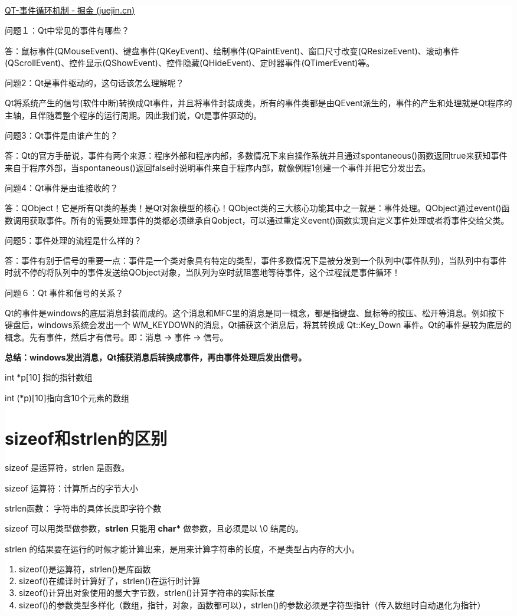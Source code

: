 

[QT-事件循环机制 - 掘金 (juejin.cn)](https://juejin.cn/post/6844904130838806535)



问题１：Qt中常见的事件有哪些？

答：鼠标事件(QMouseEvent)、键盘事件(QKeyEvent)、绘制事件(QPaintEvent)、窗口尺寸改变(QResizeEvent)、滚动事件(QScrollEvent)、控件显示(QShowEvent)、控件隐藏(QHideEvent)、定时器事件(QTimerEvent)等。

问题2：Qt是事件驱动的，这句话该怎么理解呢？

Qt将系统产生的信号(软件中断)转换成Qt事件，并且将事件封装成类，所有的事件类都是由QEvent派生的，事件的产生和处理就是Qt程序的主轴，且伴随着整个程序的运行周期。因此我们说，Qt是事件驱动的。

问题3：Qt事件是由谁产生的？

答：Qt的官方手册说，事件有两个来源：程序外部和程序内部，多数情况下来自操作系统并且通过spontaneous()函数返回true来获知事件来自于程序外部，当spontaneous()返回false时说明事件来自于程序内部，就像例程1创建一个事件并把它分发出去。

问题4：Qt事件是由谁接收的？

答：QObject！它是所有Qt类的基类！是Qt对象模型的核心！QObject类的三大核心功能其中之一就是：事件处理。QObject通过event()函数调用获取事件。所有的需要处理事件的类都必须继承自Qobject，可以通过重定义event()函数实现自定义事件处理或者将事件交给父类。

问题5：事件处理的流程是什么样的？

答：事件有别于信号的重要一点：事件是一个类对象具有特定的类型，事件多数情况下是被分发到一个队列中(事件队列)，当队列中有事件时就不停的将队列中的事件发送给QObject对象，当队列为空时就阻塞地等待事件，这个过程就是事件循环！

问题６：Qt 事件和信号的关系？

Qt的事件是windows的底层消息封装而成的。这个消息和MFC里的消息是同一概念，都是指键盘、鼠标等的按压、松开等消息。例如按下键盘后，windows系统会发出一个 WM_KEYDOWN的消息，Qt捕获这个消息后，将其转换成 Qt::Key_Down 事件。Qt的事件是较为底层的概念。先有事件，然后才有信号。即：消息 -> 事件 -> 信号。

**总结：windows发出消息，Qt捕获消息后转换成事件，再由事件处理后发出信号。**





int *p[10] 指的指针数组

int (*p)[10]指向含10个元素的数组



# sizeof和strlen的区别

sizeof 是运算符，strlen 是函数。

sizeof 运算符：计算所占的字节大小

strlen函数： 字符串的具体长度即字符个数



sizeof 可以用类型做参数，**strlen** 只能用 **char\*** 做参数，且必须是以 \0 结尾的。

strlen 的结果要在运行的时候才能计算出来，是用来计算字符串的长度，不是类型占内存的大小。

1. sizeof()是运算符，strlen()是库函数
2. sizeof()在编译时计算好了，strlen()在运行时计算
3. sizeof()计算出对象使用的最大字节数，strlen()计算字符串的实际长度
4. sizeof()的参数类型多样化（数组，指针，对象，函数都可以），strlen()的参数必须是字符型指针（传入数组时自动退化为指针）
